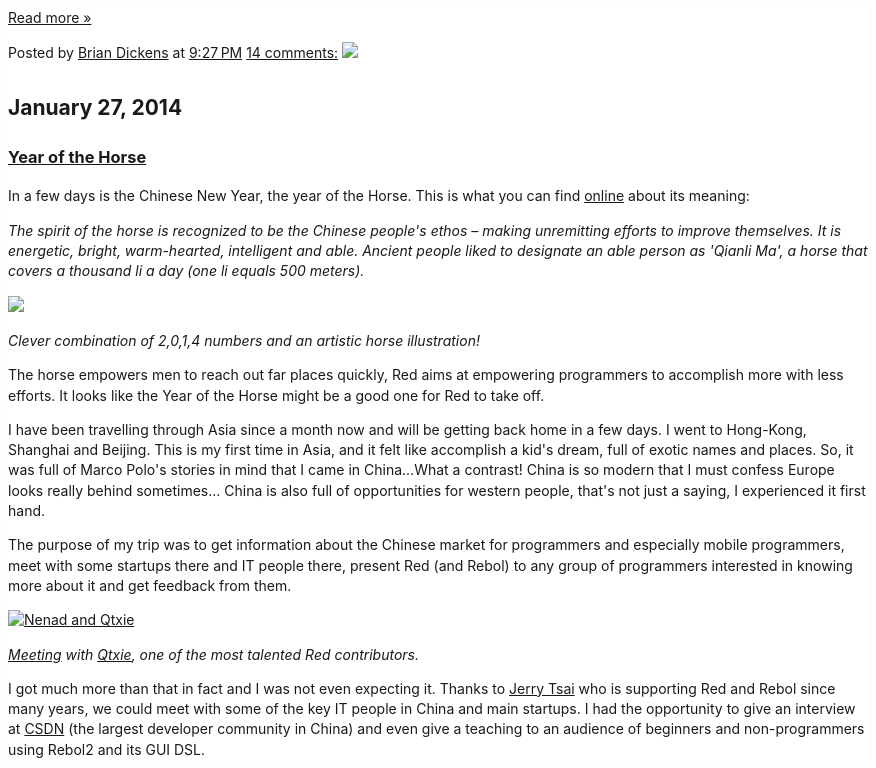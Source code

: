 [Read more »](https://www.red-lang.org/2014/02/project-ideas-for-google-summer-of-code.html#more "Project Ideas for the Google Summer of Code 2014")

Posted by [Brian Dickens](https://www.blogger.com/profile/01873914328480997979 "author profile") at [9:27 PM](https://www.red-lang.org/2014/02/project-ideas-for-google-summer-of-code.html "permanent link") [14 comments:](https://www.red-lang.org/2014/02/project-ideas-for-google-summer-of-code.html#comment-form) [![](https://resources.blogblog.com/img/icon18_edit_allbkg.gif)](https://www.blogger.com/post-edit.g?blogID=5936111837781935054&postID=198730093251928115&from=pencil "Edit Post")

## January 27, 2014

[]()

### [Year of the Horse](https://www.red-lang.org/2014/01/year-of-horse.html)

In a few days is the Chinese New Year, the year of the Horse. This is what you can find [online](http://www.travelchinaguide.com/intro/social_customs/zodiac/horse.htm) about its meaning:

*The spirit of the horse is recognized to be the Chinese people's ethos – making unremitting efforts to improve themselves. It is energetic, bright, warm-hearted, intelligent and able. Ancient people liked to designate an able person as 'Qianli Ma', a horse that covers a thousand li a day (one li equals 500 meters).*

[![](https://lh3.googleusercontent.com/blogger_img_proxy/AEn0k_vbcTU3Hh-LHHIW20pGy0hATOUVtSUAvkU87qEcW_Cby4TurmSWxtLSJmFCOKOWHOF18DHJ7l8GQcZWwHDMh0x8tIbnyfpBTfVae2MKqbQy40lryZbZ4r0zXAw=s0-d)](http://static.red-lang.org/images/year_of_the_horse.jpg)

*Clever combination of 2,0,1,4 numbers and an artistic horse illustration!*

The horse empowers men to reach out far places quickly, Red aims at empowering programmers to accomplish more with less efforts. It looks like the Year of the Horse might be a good one for Red to take off.

I have been travelling through Asia since a month now and will be getting back home in a few days. I went to Hong-Kong, Shanghai and Beijing. This is my first time in Asia, and it felt like accomplish a kid's dream, full of exotic names and places. So, it was full of Marco Polo's stories in mind that I came in China...What a contrast! China is so modern that I must confess Europe looks really behind sometimes... China is also full of opportunities for western people, that's not just a saying, I experienced it first hand.

The purpose of my trip was to get information about the Chinese market for programmers and especially mobile programmers, meet with some startups there and IT people there, present Red (and Rebol) to any group of programmers interested in knowing more about it and get feedback from them.

[![](https://lh3.googleusercontent.com/blogger_img_proxy/AEn0k_ta758NSosMk7SoyXOacTJbFLEf3NpbtGTdkdWjrfurrX1ujLlAa-yVcicytWCj_bP73VdMPAx19UWCLVJcwSmrWAqWOfe_J3LSnYnhKw=s0-d "Nenad and Qtxie")](http://static.red-lang.org/nenad-qtxie.jpg)

*[Meeting](http://static.red-lang.org/nenad-qtxie.jpg) with [Qtxie](http://blog.csdn.net/qtxie/), one of the most talented Red contributors.*

I got much more than that in fact and I was not even expecting it. Thanks to [Jerry Tsai](http://weibo.com/rebol) who is supporting Red and Rebol since many years, we could meet with some of the key IT people in China and main startups. I had the opportunity to give an interview at [CSDN](http://www.csdn.net/) (the largest developer community in China) and even give a teaching to an audience of beginners and non-programmers using Rebol2 and its GUI DSL.
